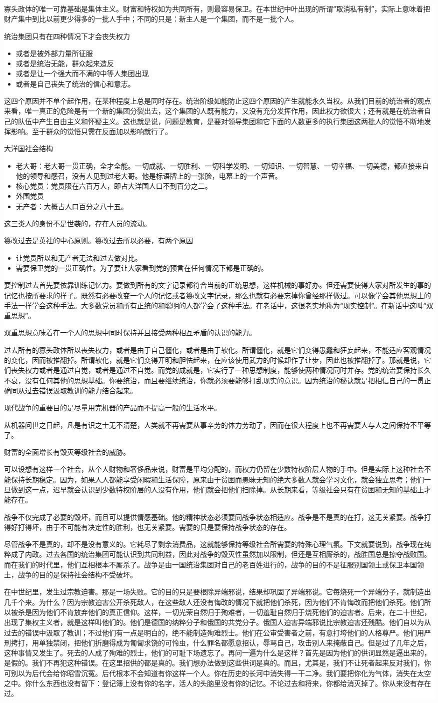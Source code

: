 寡头政体的唯一可靠基础是集体主义。财富和特权如为共同所有，则最容易保卫。在本世纪中叶出现的所谓“取消私有制”，实际上意味着把财产集中到比以前更少得多的一批人手中；不同的只是：新主人是一个集团，而不是一批个人。

统治集团只有在四种情况下才会丧失权力
+ 或者是被外部力量所征服
+ 或者是统治无能，群众起来造反
+ 或者是让一个强大而不满的中等人集团出现
+ 或者是自己丧失了统治的信心和意志。

这四个原因并不单个起作用，在某种程度上总是同时存在。统治阶级如能防止这四个原因的产生就能永久当权。从我们目前的统治者的观点来看，唯一真正的危险是有一个新的集团分裂出去，这个集团的人既有能力，又没有充分发挥作用，因此权力欲很大；还有就是在统治者自己的队伍中产生自由主义和怀疑主义。这也就是说，问题是教育，是要对领导集团和它下面的人数更多的执行集团这两批人的觉悟不断地发挥影响。至于群众的觉悟只需在反面加以影响就行了。

大洋国社会结构
+ 老大哥：老大哥一贯正确，全才全能。一切成就、一切胜利、一切科学发明、一切知识、一切智慧、一切幸福、一切美德，都直接来自他的领导和感召，没有人见到过老大哥。他是标语牌上的一张脸，电幕上的一个声音。
+ 核心党员：党员限在六百万人，即占大洋国人口不到百分之二。
+ 外围党员
+ 无产者：大概占人口百分之八十五。

这三类人的身份不是世袭的，存在人员的流动。

篡改过去是英社的中心原则。篡改过去所以必要，有两个原因
+ 让党员所以和无产者无法和过去做对比。
+ 需要保卫党的一贯正确性。为了要让大家看到党的预言在任何情况下都是正确的。

要控制过去首先要依靠训练记忆力。要做到所有的文字记录都符合当前的正统思想，这样机械的事好办。但还需要使得大家对所发生的事的记忆也按所要求的样子。既然有必要改变一个人的记忆或者篡改文字记录，那么也就有必要忘掉你曾经那样做过。可以像学会其他思想上的手法一样学会这种手法。大多数党员和所有正统的和聪明的人都学会了这种手法。在老话中，这很老实地称为“现实控制”。在新话中这叫“双重思想”。

双重思想意味着在一个人的思想中同时保持并且接受两种相互矛盾的认识的能力。

过去所有的寡头政体所以丧失权力，或者是由于自己僵化，或者是由于软化。所谓僵化，就是它们变得愚蠢和狂妄起来，不能适应客观情况的变化，因而被推翻掉。所谓软化，就是它们变得开明和胆怯起来，在应该使用武力的时候却作了让步，因此也被推翻掉了。那就是说，它们丧失权力或者是通过自觉，或者是通过不自觉。而党的成就是，它实行了一种思想制度，能够使两种情况同时并存。党的统治要保持长久不衰，没有任何其他的思想基础。你要统治，而且要继续统治，你就必须要能够打乱现实的意识。因为统治的秘诀就是把相信自己的一贯正确同从过去错误汲取教训的能力结合起来。

现代战争的重要目的是尽量用完机器的产品而不提高一般的生活水平。

从机器问世之日起，凡是有识之士无不清楚，人类就不再需要从事辛劳的体力劳动了，因而在很大程度上也不再需要人与人之间保持不平等了。

财富的全面增长有毁灭等级社会的威胁。

可以设想有这样一个社会，从个人财物和奢侈品来说，财富是平均分配的，而权力仍留在少数特权阶层人物的手中。但是实际上这种社会不能保持长期稳定。因为，如果人人都能享受闲暇和生活保障，原来由于贫困而愚昧无知的绝大多数人就会学习文化，就会独立思考；他们一旦做到这一点，迟早就会认识到少数特权阶层的人没有作用，他们就会把他们扫除掉。从长期来看，等级社会只有在贫困和无知的基础上才能存在。

战争不仅完成了必要的毁坏，而且可以提供情感基础。他的精神状态必须要同战争状态相适应。战争是不是真的在打，这无关紧要。战争打得好打得坏，由于不可能有决定性的胜利，也无关紧要。需要的只是要保持战争状态的存在。

尽管战争不是真的，却不是没有意义的。它耗尽了剩余消费品，这就能够保持等级社会所需要的特殊心理气氛。下文就要说到，战争现在纯粹成了内政。过去各国的统治集团可能认识到共同利益，因此对战争的毁灭性虽然加以限制，但还是互相厮杀的，战胜国总是掠夺战败国。而在我们的时代里，他们互相根本不厮杀了。战争是由一国统治集团对自己的老百姓进行的，战争的目的不是征服别国领土或保卫本国领土，战争的目的是保持社会结构不受破坏。

在中世纪里，发生过宗教迫害。那是一场失败。它的目的只是要根除异端邪说，结果却巩固了异端邪说。它每烧死一个异端分子，就制造出几千个来。为什么？因为宗教迫害公开杀死敌人，在这些敌人还没有悔改的情况下就把他们杀死，因为他们不肯悔改而把他们杀死。他们所以被杀是因为他们不肯放弃他们的真正信仰。这样，一切光荣自然归于殉难者，一切羞耻自然归于烧死他们的迫害者。后来，在二十世纪，出现了集权主义者，就是这样叫他们的。他们是德国的纳粹分子和俄国的共党分子。俄国人迫害异端邪说比宗教迫害还残酷。他们自以为从过去的错误中汲取了教训；不过他们有一点是明白的，绝不能制造殉难烈士。他们在公审受害者之前，有意打垮他们的人格尊严。他们用严刑拷打，用单独禁闭，把他们折磨得成为匍匐求饶的可怜虫，什么罪名都愿意招认，辱骂自己，攻击别人来掩蔽自己。但是过了几年之后，这种事情又发生了。死去的人成了殉难的烈士，他们的可耻下场遗忘了。再问一遍为什么是这样？首先是因为他们的供词显然是逼出来的，是假的。我们不再犯这种错误。在这里招供的都是真的。我们想办法做到这些供词是真的。而且，尤其是，我们不让死者起来反对我们，你可别以为后代会给你昭雪沉冤。后代根本不会知道有你这样一个人。你在历史的长河中消失得一干二净。我们要把你化为气体，消失在太空之中。你什么东西也没有留下：登记簿上没有你的名字，活人的头脑里没有你的记忆。不论过去和将来，你都给消灭掉了。你从来没有存在过。

